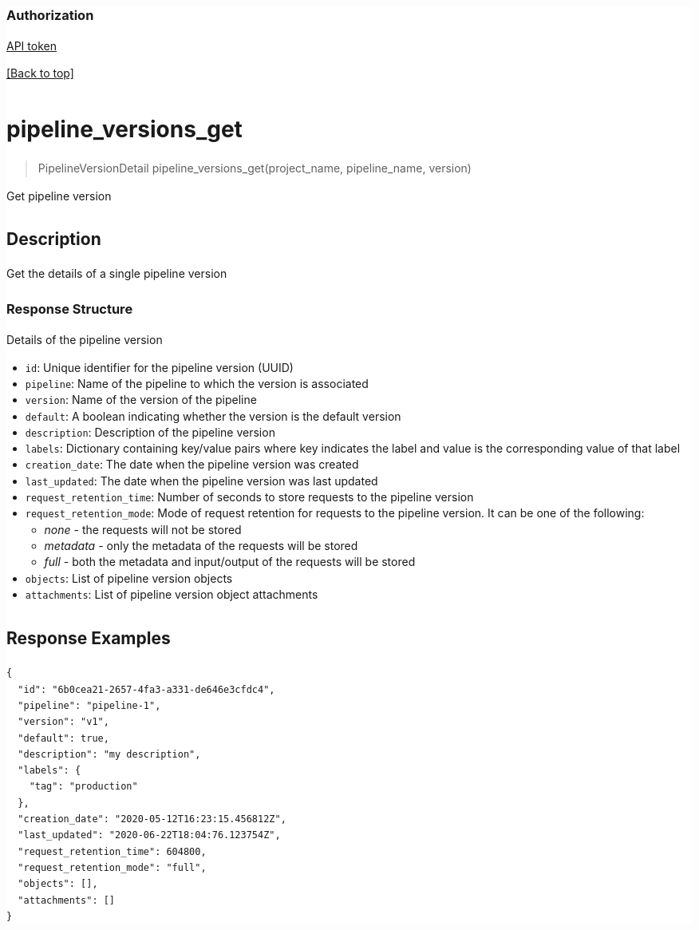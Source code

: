 ### Authorization

[API token](https://ubiops.com/docs/organizations/service-users)

[[Back to top]](#)

# **pipeline_versions_get**
> PipelineVersionDetail pipeline_versions_get(project_name, pipeline_name, version)

Get pipeline version

## Description
Get the details of a single pipeline version

### Response Structure
Details of the pipeline version

- `id`: Unique identifier for the pipeline version (UUID)
- `pipeline`: Name of the pipeline to which the version is associated
- `version`: Name of the version of the pipeline
- `default`: A boolean indicating whether the version is the default version
- `description`: Description of the pipeline version
- `labels`: Dictionary containing key/value pairs where key indicates the label and value is the corresponding value of that label
- `creation_date`: The date when the pipeline version was created
- `last_updated`: The date when the pipeline version was last updated
- `request_retention_time`: Number of seconds to store requests to the pipeline version
- `request_retention_mode`: Mode of request retention for requests to the pipeline version. It can be one of the following:
    - *none* - the requests will not be stored
    - *metadata* - only the metadata of the requests will be stored
    - *full* - both the metadata and input/output of the requests will be stored
- `objects`: List of pipeline version objects
- `attachments`: List of pipeline version object attachments

## Response Examples

```
{
  "id": "6b0cea21-2657-4fa3-a331-de646e3cfdc4",
  "pipeline": "pipeline-1",
  "version": "v1",
  "default": true,
  "description": "my description",
  "labels": {
    "tag": "production"
  },
  "creation_date": "2020-05-12T16:23:15.456812Z",
  "last_updated": "2020-06-22T18:04:76.123754Z",
  "request_retention_time": 604800,
  "request_retention_mode": "full",
  "objects": [],
  "attachments": []
}
```
